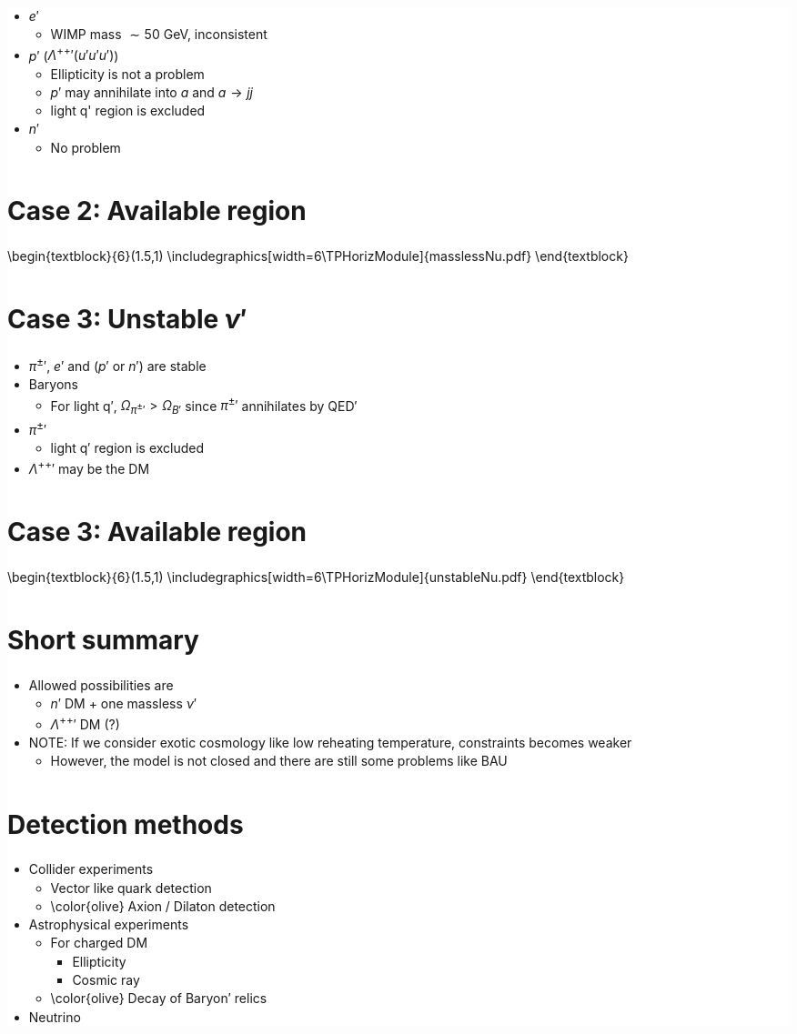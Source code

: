 * $e'$
    * WIMP mass $\sim 50$ GeV, inconsistent
* $p'$ (${\Lambda^{++}}'(u'u'u')$)
    * Ellipticity is not a problem
    * $p'$ may annihilate into $a$ and $a\to jj$
    * light q' region is excluded
* $n'$
    * No problem

# Case 2: Available region

\begin{textblock}{6}(1.5,1)
\includegraphics[width=6\TPHorizModule]{masslessNu.pdf}
\end{textblock}

# Case 3: Unstable $\nu'$

* ${\pi^\pm}'$, $e'$ and ($p'$ or $n'$) are stable
* Baryons
    * For light q$'$, $\Omega_{{\pi^\pm}'} > \Omega_{B'}$ since ${\pi^\pm}'$ annihilates by QED$'$
* ${\pi^\pm}'$
    * light q$'$ region is excluded
* ${\Lambda^{++}}'$ may be the DM

# Case 3: Available region

\begin{textblock}{6}(1.5,1)
\includegraphics[width=6\TPHorizModule]{unstableNu.pdf}
\end{textblock}

# Short summary
* Allowed possibilities are
    * $n'$ DM + one massless $\nu'$
    * ${\Lambda^{++}}'$ DM (?)
* NOTE: If we consider exotic cosmology like low reheating temperature, constraints becomes weaker
    * However, the model is not closed and there are still some problems like BAU


# Detection methods
* Collider experiments
    * Vector like quark detection
    * \color{olive} Axion / Dilaton detection
* Astrophysical experiments
    * For charged DM
        * Ellipticity
        * Cosmic ray
    * \color{olive} Decay of Baryon$'$ relics
* Neutrino 
